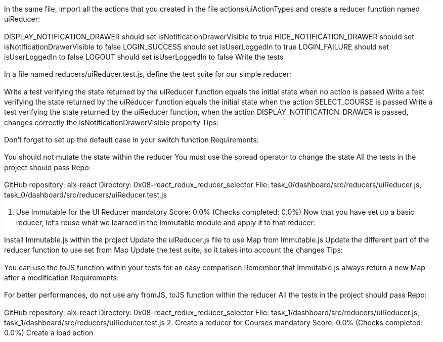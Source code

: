 In the same file, import all the actions that you created in the file actions/uiActionTypes and create a reducer function named uiReducer:

DISPLAY_NOTIFICATION_DRAWER should set isNotificationDrawerVisible to true
HIDE_NOTIFICATION_DRAWER should set isNotificationDrawerVisible to false
LOGIN_SUCCESS should set isUserLoggedIn to true
LOGIN_FAILURE should set isUserLoggedIn to false
LOGOUT should set isUserLoggedIn to false
Write the tests

In a file named reducers/uiReducer.test.js, define the test suite for our simple reducer:

Write a test verifying the state returned by the uiReducer function equals the initial state when no action is passed
Write a test verifying the state returned by the uiReducer function equals the initial state when the action SELECT_COURSE is passed
Write a test verifying the state returned by the uiReducer function, when the action DISPLAY_NOTIFICATION_DRAWER is passed, changes correctly the isNotificationDrawerVisible property
Tips:

Don’t forget to set up the default case in your switch function
Requirements:

You should not mutate the state within the reducer
You must use the spread operator to change the state
All the tests in the project should pass
Repo:

GitHub repository: alx-react
Directory: 0x08-react_redux_reducer_selector
File: task_0/dashboard/src/reducers/uiReducer.js, task_0/dashboard/src/reducers/uiReducer.test.js
1. Use Immutable for the UI Reducer
mandatory
Score: 0.0% (Checks completed: 0.0%)
Now that you have set up a basic reducer, let’s reuse what we learned in the Immutable module and apply it to that reducer:

Install Immutable.js within the project
Update the uiReducer.js file to use Map from Immutable.js
Update the different part of the reducer function to use set from Map
Update the test suite, so it takes into account the changes
Tips:

You can use the toJS function within your tests for an easy comparison
Remember that Immutable.js always return a new Map after a modification
Requirements:

For better performances, do not use any fromJS, toJS function within the reducer
All the tests in the project should pass
Repo:

GitHub repository: alx-react
Directory: 0x08-react_redux_reducer_selector
File: task_1/dashboard/src/reducers/uiReducer.js, task_1/dashboard/src/reducers/uiReducer.test.js
2. Create a reducer for Courses
mandatory
Score: 0.0% (Checks completed: 0.0%)
Create a load action

